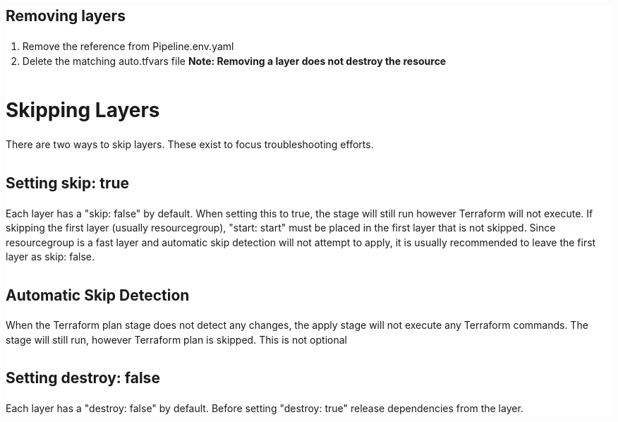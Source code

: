 ## Removing layers

1. Remove the reference from Pipeline.env.yaml
1. Delete the matching auto.tfvars file
   **Note: Removing a layer does not destroy the resource**

# Skipping Layers

There are two ways to skip layers. These exist to focus troubleshooting efforts.

## Setting skip: true

Each layer has a "skip: false" by default. When setting this to true, the stage will still run however Terraform will not execute. If skipping the first layer (usually resourcegroup), "start: start" must be placed in the first layer that is not skipped. Since resourcegroup is a fast layer and automatic skip detection will not attempt to apply, it is usually recommended to leave the first layer as skip: false.

## Automatic Skip Detection

When the Terraform plan stage does not detect any changes, the apply stage will not execute any Terraform commands. The stage will still run, however Terraform plan is skipped. This is not optional

## Setting destroy: false

Each layer has a "destroy: false" by default. Before setting "destroy: true" release dependencies from the layer.
